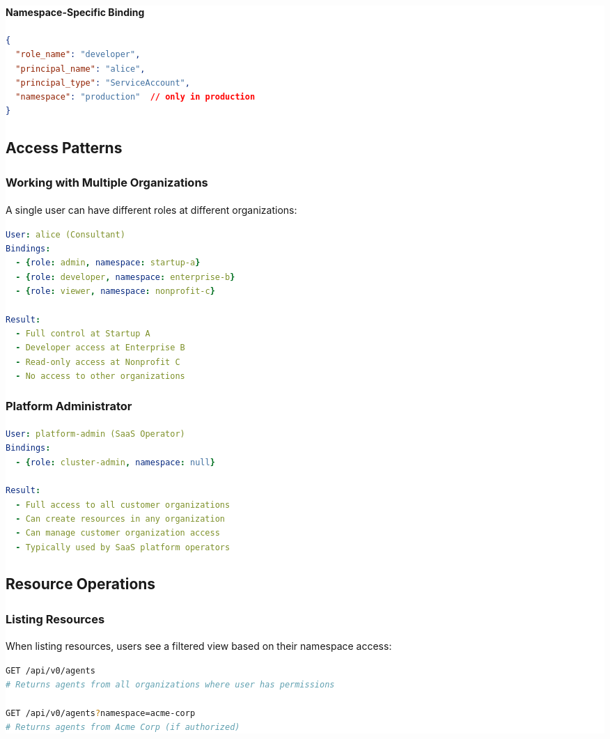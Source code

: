 #### Namespace-Specific Binding
```json
{
  "role_name": "developer",
  "principal_name": "alice",
  "principal_type": "ServiceAccount",
  "namespace": "production"  // only in production
}
```

## Access Patterns

### Working with Multiple Organizations
A single user can have different roles at different organizations:

```yaml
User: alice (Consultant)
Bindings:
  - {role: admin, namespace: startup-a}
  - {role: developer, namespace: enterprise-b}
  - {role: viewer, namespace: nonprofit-c}

Result:
  - Full control at Startup A
  - Developer access at Enterprise B
  - Read-only access at Nonprofit C
  - No access to other organizations
```

### Platform Administrator
```yaml
User: platform-admin (SaaS Operator)
Bindings:
  - {role: cluster-admin, namespace: null}

Result:
  - Full access to all customer organizations
  - Can create resources in any organization
  - Can manage customer organization access
  - Typically used by SaaS platform operators
```

## Resource Operations

### Listing Resources
When listing resources, users see a filtered view based on their namespace access:

```bash
GET /api/v0/agents
# Returns agents from all organizations where user has permissions

GET /api/v0/agents?namespace=acme-corp  
# Returns agents from Acme Corp (if authorized)
```
